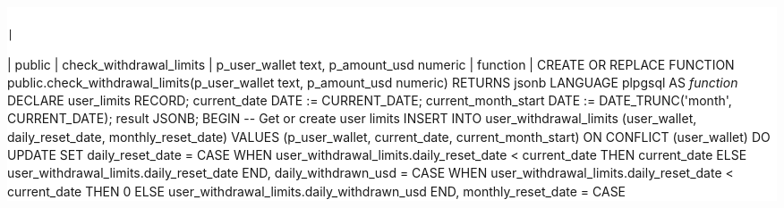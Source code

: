                                                                                                                                                                                                                                                                                                                                                                                                                                                                                                                                                                                                                                                                                                                                                                                                                                                                                                                                                                                                                                                                                                                                                                                                                                                                                                                                                                                                                                                                                                                                                                                                                                                                                                                                                                                                                                                                                                                                                                                                                                                                                                                                                                                                                                                                                                                                                                                                                                                                                                                                                                                                                                                                                                                                                                                                                                                                                                                                                                                                                                                                                                                                                                                                                                                                                                                                                                                                                                                                                                                                                                                                                                                                                                                                                                                                                                                                                                                                                                                                                                                                                                                                                                                                                                                                                                                                                                                                                                                                                                                                                                                                                                                                                                                                                                                                                                                                                                     |
| public | check_withdrawal_limits                      | p_user_wallet text, p_amount_usd numeric                                                                                                                                                                       | function      | CREATE OR REPLACE FUNCTION public.check_withdrawal_limits(p_user_wallet text, p_amount_usd numeric)
 RETURNS jsonb
 LANGUAGE plpgsql
AS $function$
DECLARE
    user_limits RECORD;
    current_date DATE := CURRENT_DATE;
    current_month_start DATE := DATE_TRUNC('month', CURRENT_DATE);
    result JSONB;
BEGIN
    -- Get or create user limits
    INSERT INTO user_withdrawal_limits (user_wallet, daily_reset_date, monthly_reset_date)
    VALUES (p_user_wallet, current_date, current_month_start)
    ON CONFLICT (user_wallet) 
    DO UPDATE SET
        daily_reset_date = CASE 
            WHEN user_withdrawal_limits.daily_reset_date < current_date 
            THEN current_date 
            ELSE user_withdrawal_limits.daily_reset_date 
        END,
        daily_withdrawn_usd = CASE 
            WHEN user_withdrawal_limits.daily_reset_date < current_date 
            THEN 0 
            ELSE user_withdrawal_limits.daily_withdrawn_usd 
        END,
        monthly_reset_date = CASE 